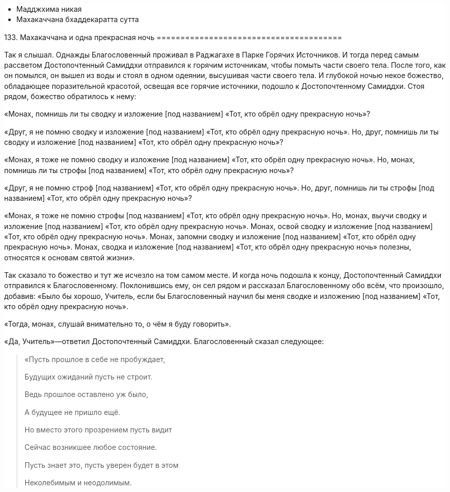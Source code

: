 









* Мадджхима никая
* Махакаччана бхаддекаратта сутта


133\. Махакаччана и одна прекрасная ночь
\=\=\=\=\=\=\=\=\=\=\=\=\=\=\=\=\=\=\=\=\=\=\=\=\=\=\=\=\=\=\=\=\=\=\=\=\=\=\=



Так я слышал\. Однажды Благословенный проживал в Раджагахе в Парке Горячих Источников\. И тогда перед самым рассветом Достопочтенный Самиддхи отправился к горячим источникам, чтобы помыть части своего тела\. После того, как он помылся, он вышел из воды и стоял в одном одеянии, высушивая части своего тела\. И глубокой ночью некое божество, обладающее поразительной красотой, освещая все горячие источники, подошло к Достопочтенному Самиддхи\. Стоя рядом, божество обратилось к нему:


«Монах, помнишь ли ты сводку и изложение \[под названием\] «Тот, кто обрёл одну прекрасную ночь»?


«Друг, я не помню сводку и изложение \[под названием\] «Тот, кто обрёл одну прекрасную ночь»\. Но, друг, помнишь ли ты сводку и изложение \[под названием\] «Тот, кто обрёл одну прекрасную ночь»?


«Монах, я тоже не помню сводку и изложение \[под названием\] «Тот, кто обрёл одну прекрасную ночь»\. Но, монах, помнишь ли ты строфы \[под названием\] «Тот, кто обрёл одну прекрасную ночь»?


«Друг, я не помню строф \[под названием\] «Тот, кто обрёл одну прекрасную ночь»\. Но, друг, помнишь ли ты строфы \[под названием\] «Тот, кто обрёл одну прекрасную ночь»?


«Монах, я тоже не помню строфы \[под названием\] «Тот, кто обрёл одну прекрасную ночь»\. Но, монах, выучи сводку и изложение \[под названием\] «Тот, кто обрёл одну прекрасную ночь»\. Монах, освой сводку и изложение \[под названием\] «Тот, кто обрёл одну прекрасную ночь»\. Монах, запомни сводку и изложение \[под названием\] «Тот, кто обрёл одну прекрасную ночь»\. Монах, сводка и изложение \[под названием\] «Тот, кто обрёл одну прекрасную ночь» полезны, относятся к основам святой жизни»\.


Так сказало то божество и тут же исчезло на том самом месте\. И когда ночь подошла к концу, Достопочтенный Самиддхи отправился к Благословенному\. Поклонившись ему, он сел рядом и рассказал Благословенному обо всём, что произошло, добавив: «Было бы хорошо, Учитель, если бы Благословенный научил бы меня сводке и изложению \[под названием\] «Тот, кто обрёл одну прекрасную ночь»\.


«Тогда, монах, слушай внимательно то, о чём я буду говорить»\.


«Да, Учитель»—ответил Достопочтенный Самиддхи\. Благословенный сказал следующее:



> «Пусть прошлое в себе не пробуждает,  
> 
> Будущих ожиданий пусть не строит\.  
> 
> Ведь прошлое оставлено уж было,  
> 
> А будущее не пришло ещё\.
> 
> 
> Но вместо этого прозрением пусть видит  
> 
> Сейчас возникшее любое состояние\.  
> 
> Пусть знает это, пусть уверен будет в этом  
> 
> Неколебимым и неодолимым\.
> 
> 